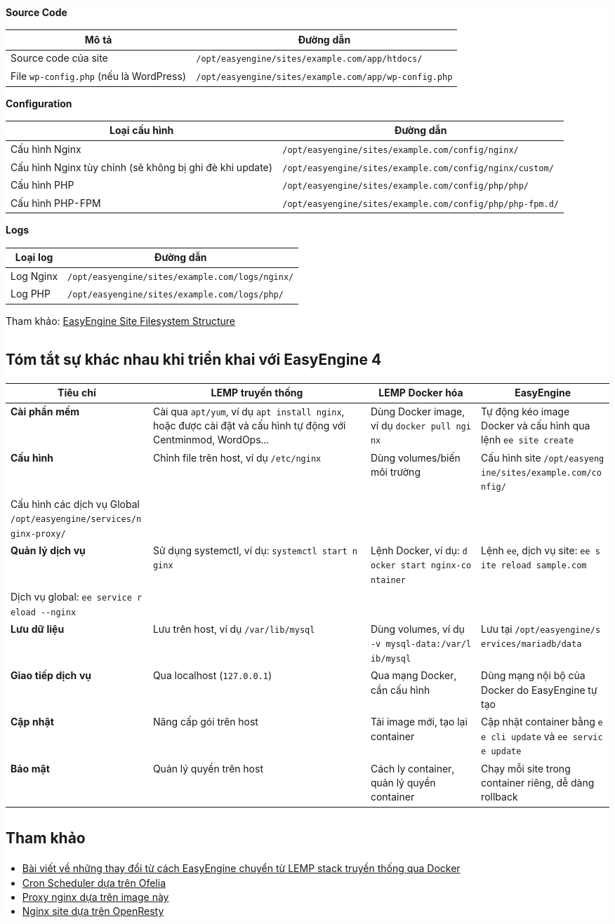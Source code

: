 **Source Code**

| Mô tả | Đường dẫn |
| --- | --- |
| Source code của site | `/opt/easyengine/sites/example.com/app/htdocs/` |
| File `wp-config.php` (nếu là WordPress) | `/opt/easyengine/sites/example.com/app/wp-config.php` |

**Configuration**

| Loại cấu hình | Đường dẫn |
| --- | --- |
| Cấu hình Nginx | `/opt/easyengine/sites/example.com/config/nginx/` |
| Cấu hình Nginx tùy chỉnh (sẽ không bị ghi đè khi update) | `/opt/easyengine/sites/example.com/config/nginx/custom/` |
| Cấu hình PHP | `/opt/easyengine/sites/example.com/config/php/php/` |
| Cấu hình PHP-FPM | `/opt/easyengine/sites/example.com/config/php/php-fpm.d/` |

**Logs**

| Loại log | Đường dẫn |
| --- | --- |
| Log Nginx | `/opt/easyengine/sites/example.com/logs/nginx/` |
| Log PHP | `/opt/easyengine/sites/example.com/logs/php/` |

Tham khảo: [EasyEngine Site Filesystem Structure](https://easyengine.io/handbook/global-filesystem-structure/site-filesystem-structure/)

## Tóm tắt sự khác nhau khi triển khai với EasyEngine 4

| **Tiêu chí** | **LEMP truyền thống** | **LEMP Docker hóa** | **EasyEngine** |
| --- | --- | --- | --- |
| **Cài phần mềm** | Cài qua `apt/yum`, ví dụ `apt install nginx`, hoặc được cài đặt và cấu hình tự động với Centminmod, WordOps... | Dùng Docker image, ví dụ `docker pull nginx` | Tự động kéo image Docker và cấu hình qua lệnh `ee site create` |
| **Cấu hình** | Chỉnh file trên host, ví dụ `/etc/nginx` | Dùng volumes/biến môi trường | Cấu hình site `/opt/easyengine/sites/example.com/config/`  
Cấu hình các dịch vụ Global `/opt/easyengine/services/nginx-proxy/` |
| **Quản lý dịch vụ** | Sử dụng systemctl, ví dụ: `systemctl start nginx` | Lệnh Docker, ví dụ: `docker start nginx-container` | Lệnh `ee`, dịch vụ site: `ee site reload sample.com`  
Dịch vụ global: `ee service reload --nginx` |
| **Lưu dữ liệu** | Lưu trên host, ví dụ `/var/lib/mysql` | Dùng volumes, ví dụ `-v mysql-data:/var/lib/mysql` | Lưu tại `/opt/easyengine/services/mariadb/data` |
| **Giao tiếp dịch vụ** | Qua localhost (`127.0.0.1`) | Qua mạng Docker, cần cấu hình | Dùng mạng nội bộ của Docker do EasyEngine tự tạo |
| **Cập nhật** | Nâng cấp gói trên host | Tải image mới, tạo lại container | Cập nhật container bằng `ee cli update` và `ee service update` |
| **Bảo mật** | Quản lý quyền trên host | Cách ly container, quản lý quyền container | Chạy mỗi site trong container riêng, dễ dàng rollback |

## Tham khảo

- [Bài viết về những thay đổi từ cách EasyEngine chuyển từ LEMP stack truyền thống qua Docker](https://easyengine.io/handbook/v3-to-v4-migration/)
- [Cron Scheduler dựa trên Ofelia](https://github.com/mcuadros/ofelia)
- [Proxy nginx dựa trên image này](https://github.com/nginx-proxy/nginx-proxy)
- [Nginx site dựa trên OpenResty](https://openresty.org/en/)

